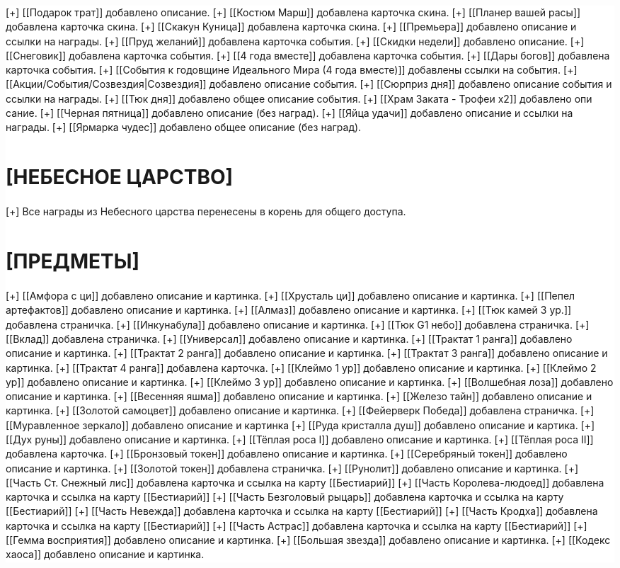 \[+\] [[Подарок трат]] добавлено описание.
\[+\] [[Костюм Марш]] добавлена карточка скина.
\[+\] [[Планер вашей расы]] добавлена карточка скина.
\[+\] [[Скакун Куница]] добавлена карточка скина.
\[+\] [[Премьера]] добавлено описание и ссылки на награды.
\[+\] [[Пруд желаний]] добавлена карточка события.
\[+\] [[Скидки недели]] добавлено описание.
\[+\] [[Снеговик]] добавлена карточка события.
\[+\] [[4 года вместе]] добавлена карточка события.
\[+\] [[Дары богов]] добавлена карточка события.
\[+\] [[События к годовщине Идеального Мира (4 года вместе)]] добавлены ссылки на события.
\[+\] [[Акции/События/Созвездия|Созвездия]] добавлено описание события.
\[+\] [[Сюрприз дня]] добавлено описание события и ссылки на награды.
\[+\] [[Тюк дня]] добавлено общее описание события.
\[+\] [[Храм Заката - Трофеи х2]] добавлено опи сание.
\[+\] [[Черная пятница]] добавлено описание (без наград).
\[+\] [[Яйца удачи]] добавлено описание и ссылки на награды.
\[+\] [[Ярмарка чудес]] добавлено общее описание (без наград).
# \[НЕБЕСНОЕ ЦАРСТВО\]
\[+\] Все награды из Небесного царства перенесены в корень для общего доступа.
# \[ПРЕДМЕТЫ\]
\[+\] [[Амфора с ци]] добавлено описание и картинка.
\[+\] [[Хрусталь ци]] добавлено описание и картинка.
\[+\] [[Пепел артефактов]] добавлено описание и картинка.
\[+\] [[Алмаз]] добавлено описание и картинка.
\[+\] [[Тюк камей 3 ур.]] добавлена страничка.
\[+\] [[Инкунабула]] добавлено описание и картинка.
\[+\] [[Тюк G1 небо]] добавлена страничка.
\[+\] [[Вклад]] добавлена страничка.
\[+\] [[Универсал]] добавлено описание и картинка.
\[+\] [[Трактат 1 ранга]] добавлено описание и картинка.
\[+\] [[Трактат 2 ранга]] добавлено описание и картинка.
\[+\] [[Трактат 3 ранга]] добавлено описание и картинка.
\[+\] [[Трактат 4 ранга]] добавлена карточка.
\[+\] [[Клеймо 1 ур]] добавлено описание и картинка.
\[+\] [[Клеймо 2 ур]] добавлено описание и картинка.
\[+\] [[Клеймо 3 ур]] добавлено описание и картинка.
\[+\] [[Волшебная лоза]] добавлено описание и картинка.
\[+\] [[Весенняя яшма]] добавлено описание и картинка.
\[+\] [[Железо тайн]] добавлено описание и картинка.
\[+\] [[Золотой самоцвет]] добавлено описание и картинка.
\[+\] [[Фейерверк Победа]] добавлена страничка.
\[+\] [[Муравленное зеркало]] добавлено описание и картинка
\[+\] [[Руда кристалла душ]] добавлено описание и картика.
\[+\] [[Дух руны]] добавлено описание и картинка.
\[+\] [[Тёплая роса I]] добавлено описание и картинка. 
\[+\] [[Тёплая роса II]] добавлена карточка.
\[+\] [[Бронзовый токен]] добавлено описание и картинка.
\[+\] [[Серебряный токен]] добавлено описание и картинка.
\[+\] [[Золотой токен]] добавлена страничка.
\[+\] [[Рунолит]] добавлено описание и картинка.
\[+\] [[Часть Ст. Снежный лис]] добавлена карточка и ссылка на карту [[Бестиарий]]
\[+\] [[Часть Королева-людоед]] добавлена карточка и ссылка на карту [[Бестиарий]]
\[+\] [[Часть Безголовый рыцарь]] добавлена карточка и ссылка на карту [[Бестиарий]]
\[+\] [[Часть Невежда]] добавлена карточка и ссылка на карту [[Бестиарий]]
\[+\] [[Часть Кродха]] добавлена карточка и ссылка на карту [[Бестиарий]]
\[+\] [[Часть Астрас]] добавлена карточка и ссылка на карту [[Бестиарий]]
\[+\] [[Гемма восприятия]] добавлено описание и картинка.
\[+\] [[Большая звезда]] добавлено описание и картинка.
\[+\] [[Кодекс хаоса]] добавлено описание и картинка.